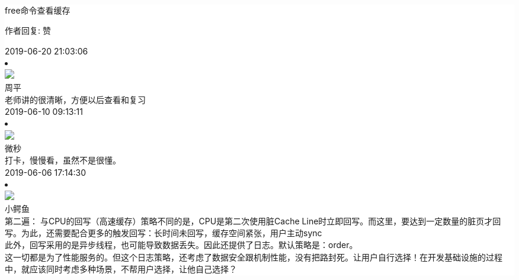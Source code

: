   <div class="_2_QraFYR_0">free命令查看缓存</div>
  <div class="_10o3OAxT_0">
    <p class="_3KxQPN3V_0">作者回复: 赞</p>
  </div>
  <div class="_3klNVc4Z_0">
    <div class="_3Hkula0k_0">2019-06-20 21:03:06</div>
  </div>
</div>
</div>
</li>
<li>
<div class="_2sjJGcOH_0"><img src="https://static001.geekbang.org/account/avatar/00/0f/fd/80/52763d62.jpg"
  class="_3FLYR4bF_0">
<div class="_36ChpWj4_0">
  <div class="_2zFoi7sd_0"><span>周平</span>
  </div>
  <div class="_2_QraFYR_0">老师讲的很清晰，方便以后查看和复习</div>
  <div class="_10o3OAxT_0">
    
  </div>
  <div class="_3klNVc4Z_0">
    <div class="_3Hkula0k_0">2019-06-10 09:13:11</div>
  </div>
</div>
</div>
</li>
<li>
<div class="_2sjJGcOH_0"><img src="https://static001.geekbang.org/account/avatar/00/13/0f/ab/9748f40b.jpg"
  class="_3FLYR4bF_0">
<div class="_36ChpWj4_0">
  <div class="_2zFoi7sd_0"><span>微秒</span>
  </div>
  <div class="_2_QraFYR_0">打卡，慢慢看，虽然不是很懂。</div>
  <div class="_10o3OAxT_0">
    
  </div>
  <div class="_3klNVc4Z_0">
    <div class="_3Hkula0k_0">2019-06-06 17:14:30</div>
  </div>
</div>
</div>
</li>
<li>
<div class="_2sjJGcOH_0"><img src="https://static001.geekbang.org/account/avatar/00/11/fd/08/c039f840.jpg"
  class="_3FLYR4bF_0">
<div class="_36ChpWj4_0">
  <div class="_2zFoi7sd_0"><span>小鳄鱼</span>
  </div>
  <div class="_2_QraFYR_0">第二遍： 与CPU的回写（高速缓存）策略不同的是，CPU是第二次使用脏Cache Line时立即回写。而这里，要达到一定数量的脏页才回写。为此，还需要配合更多的触发回写：长时间未回写，缓存空间紧张，用户主动sync<br>此外，回写采用的是异步线程，也可能导致数据丢失。因此还提供了日志。默认策略是：order。<br>这一切都是为了性能服务的。但这个日志策略，还考虑了数据安全跟机制性能，没有把路封死。让用户自行选择！在开发基础设施的过程中，就应该同时考虑多种场景，不帮用户选择，让他自己选择？</div>
  <div class="_10o3OAxT_0">
    